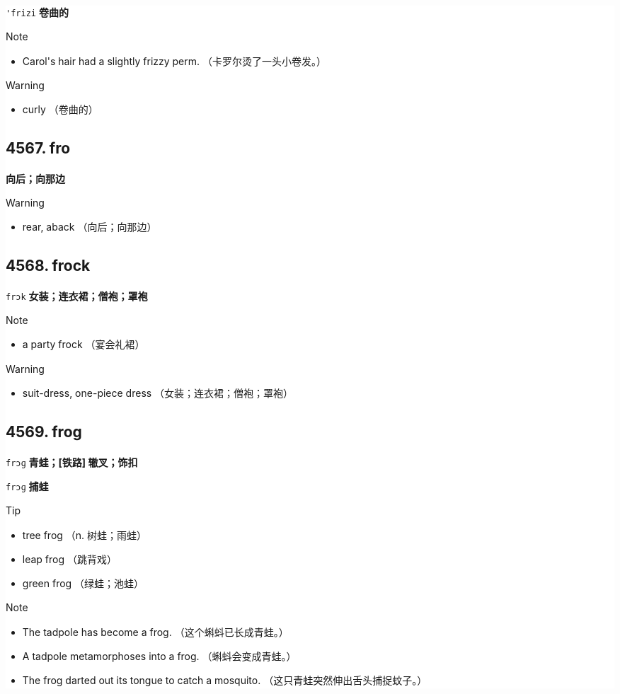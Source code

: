`'frizi`  **卷曲的**

> [!NOTE]
>
> - Carol's hair had a slightly frizzy perm. （卡罗尔烫了一头小卷发。）
>

> [!WARNING]
>
> - curly （卷曲的）
>

## 4567. fro

**向后；向那边**

> [!WARNING]
>
> - rear, aback （向后；向那边）
>

## 4568. frock

`frɔk`  **女装；连衣裙；僧袍；罩袍**

> [!NOTE]
>
> - a party frock （宴会礼裙）
>

> [!WARNING]
>
> - suit-dress, one-piece dress （女装；连衣裙；僧袍；罩袍）
>

## 4569. frog

`frɔɡ`  **青蛙；[铁路] 辙叉；饰扣**

`frɔɡ`  **捕蛙**

> [!TIP]
>
> - tree frog （n. 树蛙；雨蛙）
>
> - leap frog （跳背戏）
>
> - green frog （绿蛙；池蛙）
>

> [!NOTE]
>
> - The tadpole has become a frog. （这个蝌蚪已长成青蛙。）
>
> - A tadpole metamorphoses into a frog. （蝌蚪会变成青蛙。）
>
> - The frog darted out its tongue to catch a mosquito. （这只青蛙突然伸出舌头捕捉蚊子。）
>

